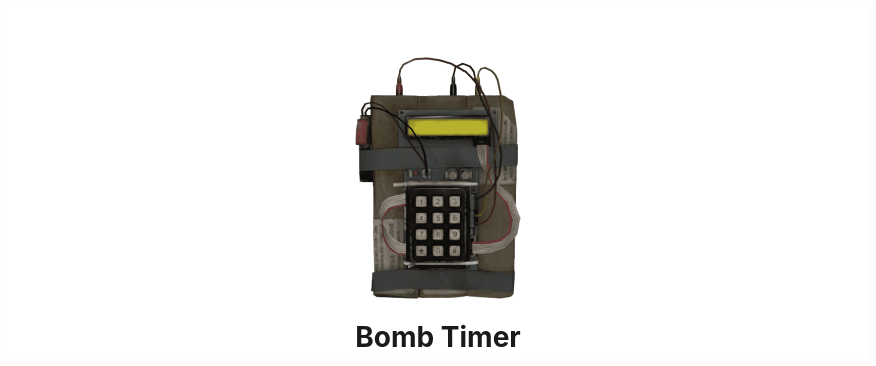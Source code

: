 <h1 align="center">
  <br>
  <img src="assets/bomb_modified.png" width=30%>
  <br>
  Bomb Timer
  <br>
</h1>
